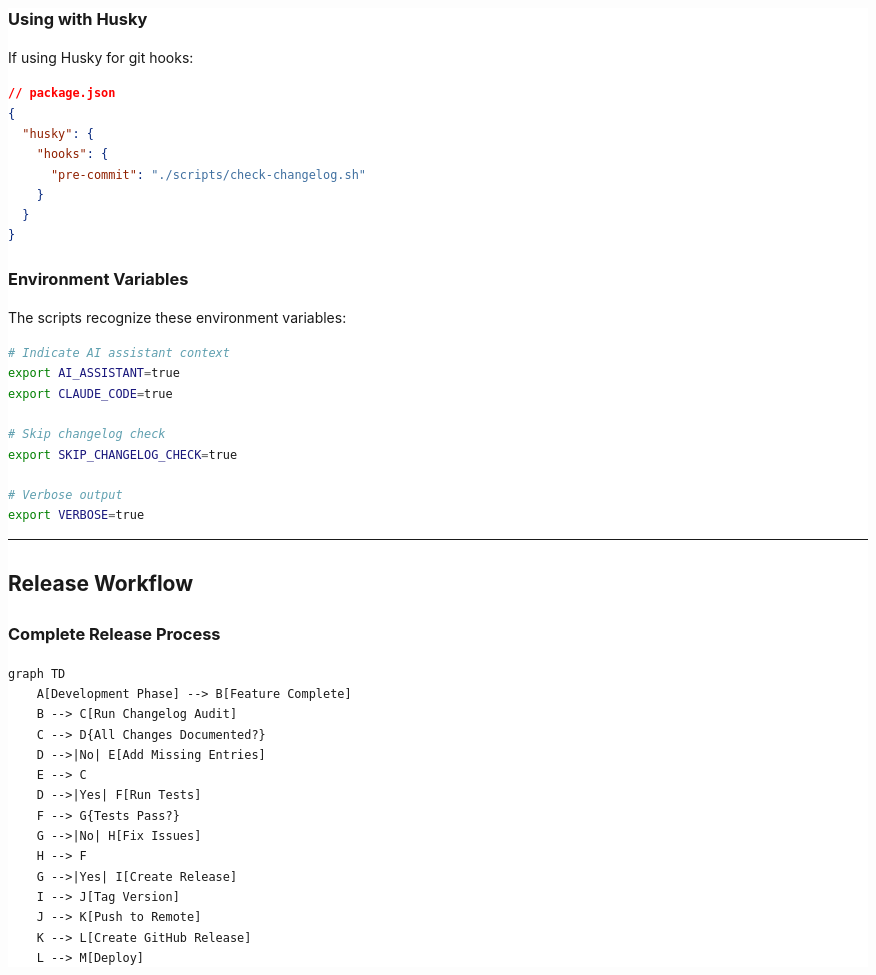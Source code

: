 ### Using with Husky

If using Husky for git hooks:

```json
// package.json
{
  "husky": {
    "hooks": {
      "pre-commit": "./scripts/check-changelog.sh"
    }
  }
}
```

### Environment Variables

The scripts recognize these environment variables:

```bash
# Indicate AI assistant context
export AI_ASSISTANT=true
export CLAUDE_CODE=true

# Skip changelog check
export SKIP_CHANGELOG_CHECK=true

# Verbose output
export VERBOSE=true
```

---

## Release Workflow

### Complete Release Process

```mermaid
graph TD
    A[Development Phase] --> B[Feature Complete]
    B --> C[Run Changelog Audit]
    C --> D{All Changes Documented?}
    D -->|No| E[Add Missing Entries]
    E --> C
    D -->|Yes| F[Run Tests]
    F --> G{Tests Pass?}
    G -->|No| H[Fix Issues]
    H --> F
    G -->|Yes| I[Create Release]
    I --> J[Tag Version]
    J --> K[Push to Remote]
    K --> L[Create GitHub Release]
    L --> M[Deploy]
```
